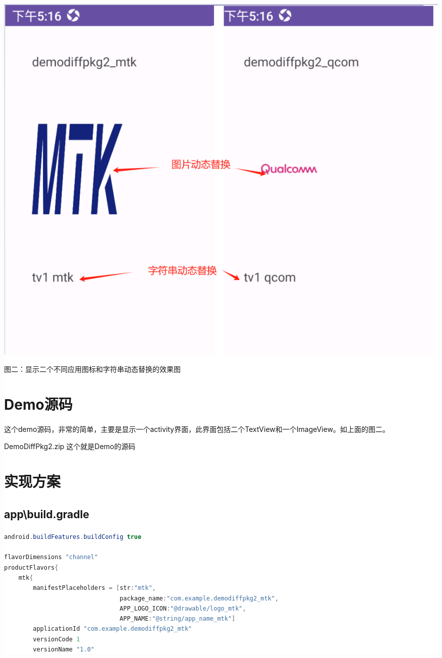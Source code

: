 <img src=".\Image\activity_ui.PNG">

图二：显示二个不同应用图标和字符串动态替换的效果图

# Demo源码
这个demo源码，非常的简单，主要是显示一个activity界面，此界面包括二个TextView和一个ImageView。如上面的图二。

DemoDiffPkg2.zip
这个就是Demo的源码

# 实现方案

## app\build.gradle
```java
android.buildFeatures.buildConfig true

flavorDimensions "channel"
productFlavors{
    mtk{
        manifestPlaceholders = [str:"mtk",
                                package_name:"com.example.demodiffpkg2_mtk",
                                APP_LOGO_ICON:"@drawable/logo_mtk",
                                APP_NAME:"@string/app_name_mtk"]
        applicationId "com.example.demodiffpkg2_mtk"
        versionCode 1
        versionName "1.0"

```